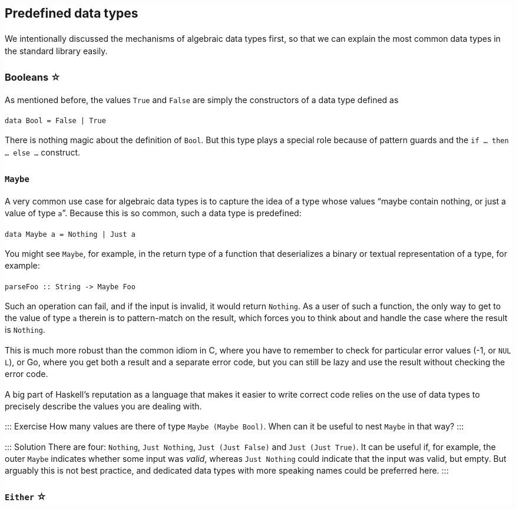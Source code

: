 Predefined data types
--------------------

We intentionally discussed the mechanisms of algebraic data types first, so that we can explain the most common data types in the standard library easily.

### Booleans ☆

As mentioned before, the values `True` and `False` are simply the constructors of a data type defined as
``` {.haskell .slide}
data Bool = False | True
```

There is nothing magic about the definition of `Bool`. But this type plays a special role because of pattern guards and the `if … then … else …` construct.

### `Maybe`

A very common use case for algebraic data types is to capture the idea of a type whose values “maybe contain nothing, or just a value of type `a`”. Because this is so common, such a data type is predefined:
``` {.haskell .slide}
data Maybe a = Nothing | Just a
```

You might see `Maybe`, for example, in the return type of a function that deserializes a binary or textual representation of a type, for example:
``` {.haskell .slide}
parseFoo :: String -> Maybe Foo
```
Such an operation can fail, and if the input is invalid, it would return `Nothing`. As a user of such a function, the only way to get to the value of type `a` therein is to pattern-match on the result, which forces you to think about and handle the case where the result is `Nothing`.

This is much more robust than the common idiom in C, where you have to remember to check for particular error values (-1, or `NULL`), or Go, where you get both a result and a separate error code, but you can still be lazy and use the result without checking the error code.

A big part of Haskell’s reputation as a language that makes it easier to write correct code relies on the use of data types to precisely describe the values you are dealing with.

::: Exercise
How many values are there of type `Maybe (Maybe Bool)`. When can it be useful to nest `Maybe` in that way?
:::

::: Solution
There are four: `Nothing`, `Just Nothing`, `Just (Just False)` and `Just (Just True)`. It can be useful if, for example, the outer `Maybe` indicates whether some input was *valid*, whereas `Just Nothing` could indicate that the input was valid, but empty. But arguably this is not best practice, and dedicated data types with more speaking names could be preferred here.
:::

### `Either` ☆
